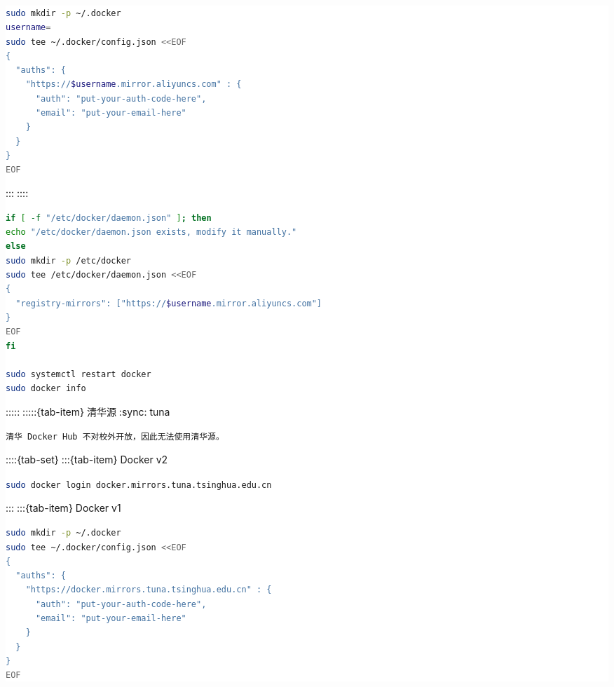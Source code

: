 ```bash
sudo mkdir -p ~/.docker
username=
sudo tee ~/.docker/config.json <<EOF
{
  "auths": {
    "https://$username.mirror.aliyuncs.com" : {
      "auth": "put-your-auth-code-here",
      "email": "put-your-email-here"
    }
  }
}
EOF
```

:::
::::

```bash
if [ -f "/etc/docker/daemon.json" ]; then
echo "/etc/docker/daemon.json exists, modify it manually."
else
sudo mkdir -p /etc/docker
sudo tee /etc/docker/daemon.json <<EOF
{
  "registry-mirrors": ["https://$username.mirror.aliyuncs.com"]
}
EOF
fi

sudo systemctl restart docker
sudo docker info
```

:::::
:::::{tab-item} 清华源
:sync: tuna

```{error}
清华 Docker Hub 不对校外开放，因此无法使用清华源。
```

::::{tab-set}
:::{tab-item} Docker v2

```bash
sudo docker login docker.mirrors.tuna.tsinghua.edu.cn
```

:::
:::{tab-item} Docker v1

```bash
sudo mkdir -p ~/.docker
sudo tee ~/.docker/config.json <<EOF
{
  "auths": {
    "https://docker.mirrors.tuna.tsinghua.edu.cn" : {
      "auth": "put-your-auth-code-here",
      "email": "put-your-email-here"
    }
  }
}
EOF
```
